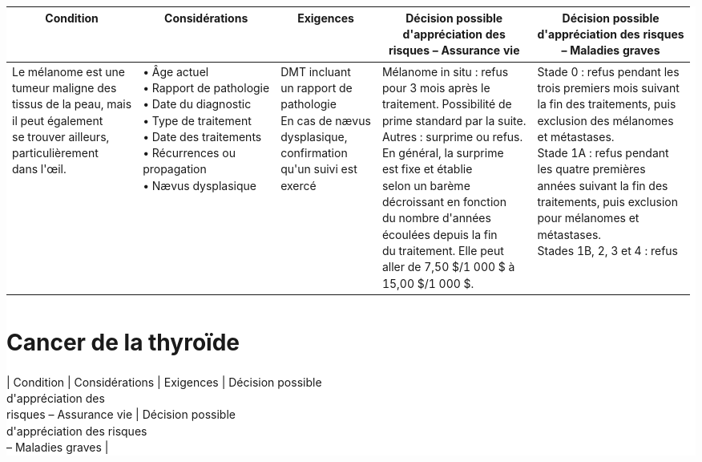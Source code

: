 | Condition                                                                                                                                            | Considérations                                                                                                                                                              | Exigences                                                                                                                   | Décision possible<br />d'appréciation des<br />risques – Assurance vie                                                                                                                                                                                                                                                                                                             | Décision possible<br />d'appréciation des risques<br />– Maladies graves                                                                                                                                                                                                                                                        |
|------------------------------------------------------------------------------------------------------------------------------------------------------|-----------------------------------------------------------------------------------------------------------------------------------------------------------------------------|-----------------------------------------------------------------------------------------------------------------------------|--------------------------------------------------------------------------------------------------------------------------------------------------------------------------------------------------------------------------------------------------------------------------------------------------------------------------------------------------------------------------------|-----------------------------------------------------------------------------------------------------------------------------------------------------------------------------------------------------------------------------------------------------------------------------------------------------------------------------|
| Le mélanome est une<br />tumeur maligne des<br />tissus de la peau, mais<br />il peut également<br />se trouver ailleurs,<br />particulièrement<br />dans l'œil. | • Âge actuel<br />• Rapport de pathologie<br />• Date du diagnostic<br />• Type de traitement<br />• Date des traitements<br />• Récurrences ou<br />propagation<br />• Nævus dysplasique | DMT incluant<br />un rapport de<br />pathologie<br />En cas de nævus<br />dysplasique,<br />confirmation<br />qu'un suivi est<br />exercé | Mélanome in situ : refus<br />pour 3 mois après le<br />traitement. Possibilité de<br />prime standard par la suite.<br />Autres : surprime ou refus.<br />En général, la surprime<br />est fixe et établie<br />selon un barème<br />décroissant en fonction<br />du nombre d'années<br />écoulées depuis la fin<br />du traitement. Elle peut<br />aller de 7,50 \$/1 000 \$ à<br />15,00 \$/1 000 \$. | Stade 0 : refus pendant les<br />trois premiers mois suivant<br />la fin des traitements, puis<br />exclusion des mélanomes<br />et métastases.<br />Stade 1A : refus pendant<br />les quatre premières<br />années suivant la fin des<br />traitements, puis exclusion<br />pour mélanomes et<br />métastases.<br />Stades 1B, 2, 3 et 4 : refus |

# Cancer de la thyroïde

| Condition                                                                                                                                                                                                                                                                         | Considérations                                                                                                                                                                        | Exigences                                   | Décision possible<br />d'appréciation des<br />risques – Assurance vie                                                                                                                                                                                                                                                                                                                                                                                                                                                                              | Décision possible<br />d'appréciation des risques<br />– Maladies graves                                                                                                                                                                                                                                                                                                                                                                               |